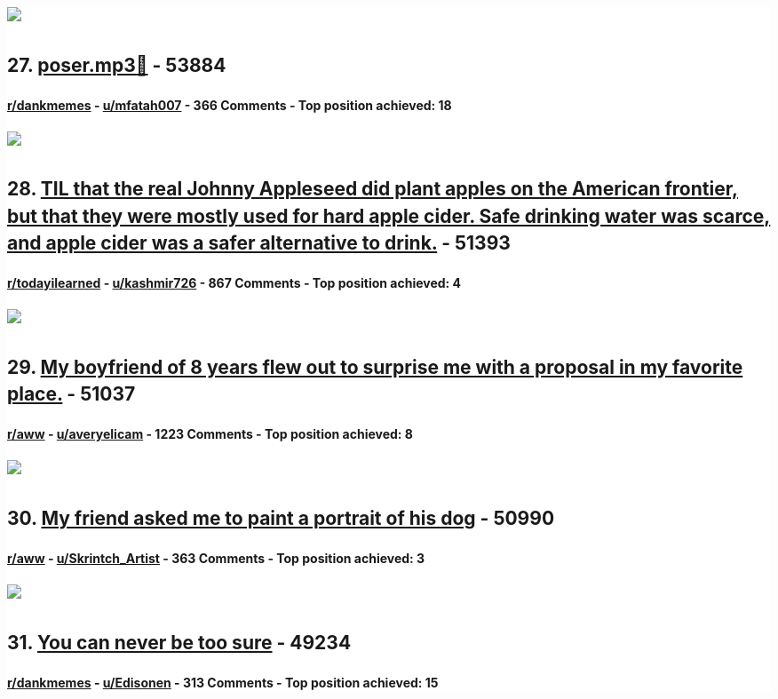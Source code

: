 <a href="https://i.redd.it/6lbyi97jfhl21.jpg"><img src="https://a.thumbs.redditmedia.com/gY_uLdYUlYhf4anr5DP3SJ5nI7wFn9xDpmRRTaoSqG8.jpg"></img></a>

## 27. [poser.mp3😤](http://reddit.com/r/dankmemes/comments/azubjn/posermp3/) - 53884
#### [r/dankmemes](http://reddit.com/r/dankmemes) - [u/mfatah007](http://reddit.com/u/mfatah007) - 366 Comments - Top position achieved: 18

<a href="https://i.redd.it/l66gwyif6il21.jpg"><img src="https://a.thumbs.redditmedia.com/fyA1RZ6lQU1hqZM7HcuJKJTF-IW3i7DM35rRnbD6Ml8.jpg"></img></a>

## 28. [TIL that the real Johnny Appleseed did plant apples on the American frontier, but that they were mostly used for hard apple cider. Safe drinking water was scarce, and apple cider was a safer alternative to drink.](http://reddit.com/r/todayilearned/comments/azxlxe/til_that_the_real_johnny_appleseed_did_plant/) - 51393
#### [r/todayilearned](http://reddit.com/r/todayilearned) - [u/kashmir726](http://reddit.com/u/kashmir726) - 867 Comments - Top position achieved: 4

<a href="https://www.smithsonianmag.com/arts-culture/real-johnny-appleseed-brought-applesand-booze-american-frontier-180953263/"><img src="https://b.thumbs.redditmedia.com/KbYzIU7BGKRroN_RPiBDCq-OfMFGstB_RFfNbPw5ynY.jpg"></img></a>

## 29. [My boyfriend of 8 years flew out to surprise me with a proposal in my favorite place.](http://reddit.com/r/aww/comments/azvd4e/my_boyfriend_of_8_years_flew_out_to_surprise_me/) - 51037
#### [r/aww](http://reddit.com/r/aww) - [u/averyelicam](http://reddit.com/u/averyelicam) - 1223 Comments - Top position achieved: 8

<a href="https://i.redd.it/2xdv53vumil21.jpg"><img src="https://b.thumbs.redditmedia.com/M8u74aHNCvnAyWJwsfaDD6QUmQsGsZzlfCLKZFFnT-c.jpg"></img></a>

## 30. [My friend asked me to paint a portrait of his dog](http://reddit.com/r/aww/comments/azwify/my_friend_asked_me_to_paint_a_portrait_of_his_dog/) - 50990
#### [r/aww](http://reddit.com/r/aww) - [u/Skrintch_Artist](http://reddit.com/u/Skrintch_Artist) - 363 Comments - Top position achieved: 3

<a href="https://i.redd.it/m490j29l3jl21.jpg"><img src="https://a.thumbs.redditmedia.com/GGKuYgxJSaxLNxawuUibZQjZ5mtXWhX1a6qnwNWqYs8.jpg"></img></a>

## 31. [You can never be too sure](http://reddit.com/r/dankmemes/comments/azsc61/you_can_never_be_too_sure/) - 49234
#### [r/dankmemes](http://reddit.com/r/dankmemes) - [u/Edisonen](http://reddit.com/u/Edisonen) - 313 Comments - Top position achieved: 15
